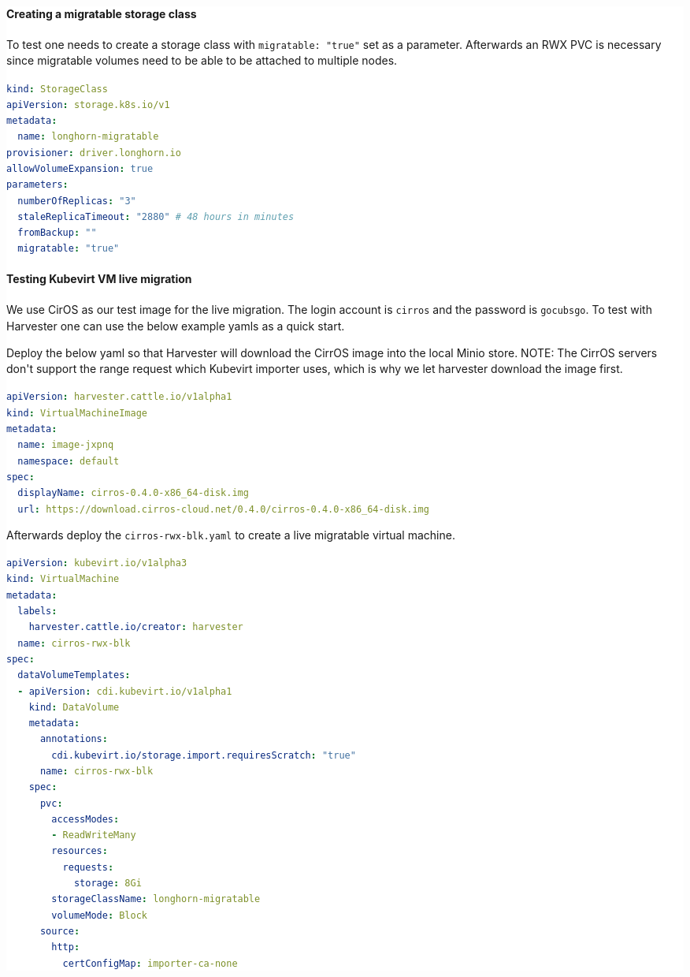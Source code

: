 #### Creating a migratable storage class
To test one needs to create a storage class with `migratable: "true"` set as a parameter.
Afterwards an RWX PVC is necessary since migratable volumes need to be able to be attached to multiple nodes.
```yaml
kind: StorageClass
apiVersion: storage.k8s.io/v1
metadata:
  name: longhorn-migratable
provisioner: driver.longhorn.io
allowVolumeExpansion: true
parameters:
  numberOfReplicas: "3"
  staleReplicaTimeout: "2880" # 48 hours in minutes
  fromBackup: ""
  migratable: "true"
```

#### Testing Kubevirt VM live migration
We use CirOS as our test image for the live migration.
The login account is `cirros` and the password is `gocubsgo`.
To test with Harvester one can use the below example yamls as a quick start.

Deploy the below yaml so that Harvester will download the CirrOS image into the local Minio store.
NOTE: The CirrOS servers don't support the range request which Kubevirt importer uses, which is why we let harvester download the image first.
```yaml
apiVersion: harvester.cattle.io/v1alpha1
kind: VirtualMachineImage
metadata:
  name: image-jxpnq
  namespace: default
spec:
  displayName: cirros-0.4.0-x86_64-disk.img
  url: https://download.cirros-cloud.net/0.4.0/cirros-0.4.0-x86_64-disk.img
```

Afterwards deploy the `cirros-rwx-blk.yaml` to create a live migratable virtual machine.
```yaml
apiVersion: kubevirt.io/v1alpha3
kind: VirtualMachine
metadata:
  labels:
    harvester.cattle.io/creator: harvester
  name: cirros-rwx-blk
spec:
  dataVolumeTemplates:
  - apiVersion: cdi.kubevirt.io/v1alpha1
    kind: DataVolume
    metadata:
      annotations:
        cdi.kubevirt.io/storage.import.requiresScratch: "true"
      name: cirros-rwx-blk
    spec:
      pvc:
        accessModes:
        - ReadWriteMany
        resources:
          requests:
            storage: 8Gi
        storageClassName: longhorn-migratable
        volumeMode: Block 
      source:
        http:
          certConfigMap: importer-ca-none
```